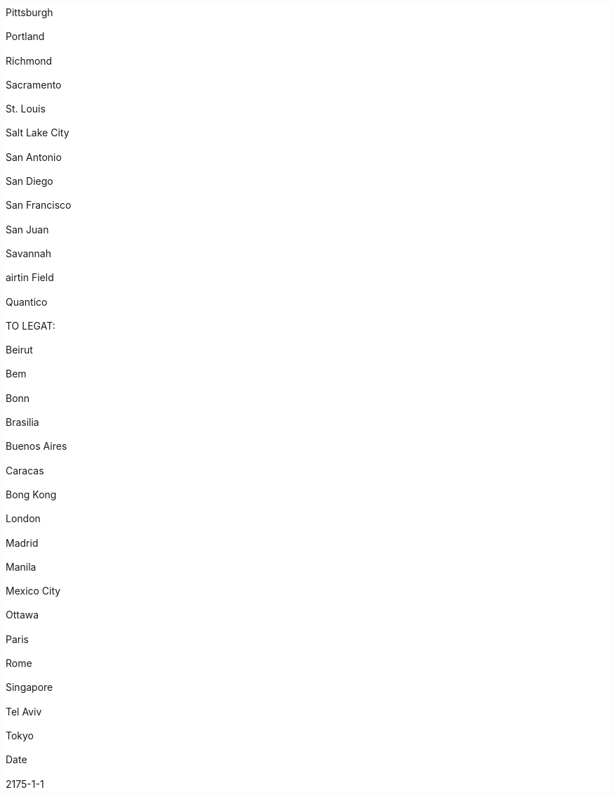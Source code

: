 Pittsburgh

Portland

Richmond

Sacramento

St. Louis

Salt Lake City

San Antonio

San Diego

San Francisco

San Juan

Savannah

airtin Field

Quantico

TO LEGAT:

Beirut

Bem

Bonn

Brasilia

Buenos Aires

Caracas

Bong Kong

London

Madrid

Manila

Mexico City

Ottawa

Paris

Rome

Singapore

Tel Aviv

Tokyo

Date

2175-1-1
